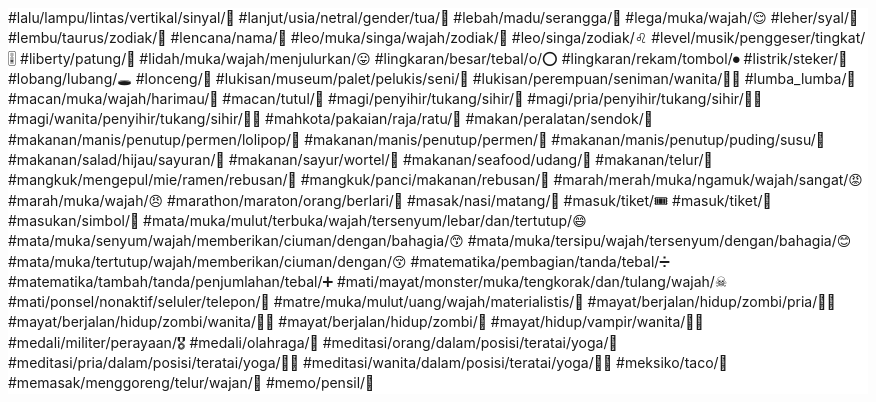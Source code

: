 #lalu/lampu/lintas/vertikal/sinyal/🚦
#lanjut/usia/netral/gender/tua/🧓
#lebah/madu/serangga/🐝
#lega/muka/wajah/😌
#leher/syal/🧣
#lembu/taurus/zodiak/🐂
#lencana/nama/📛
#leo/muka/singa/wajah/zodiak/🦁
#leo/singa/zodiak/♌
#level/musik/penggeser/tingkat/🎚
#liberty/patung/🗽
#lidah/muka/wajah/menjulurkan/😛
#lingkaran/besar/tebal/o/⭕
#lingkaran/rekam/tombol/⏺
#listrik/steker/🔌
#lobang/lubang/🕳
#lonceng/🔔
#lukisan/museum/palet/pelukis/seni/🎨
#lukisan/perempuan/seniman/wanita/👩‍🎨
#lumba_lumba/🐬
#macan/muka/wajah/harimau/🐯
#macan/tutul/🐆
#magi/penyihir/tukang/sihir/🧙
#magi/pria/penyihir/tukang/sihir/🧙‍♂
#magi/wanita/penyihir/tukang/sihir/🧙‍♀
#mahkota/pakaian/raja/ratu/👑
#makan/peralatan/sendok/🥄
#makanan/manis/penutup/permen/lolipop/🍭
#makanan/manis/penutup/permen/🍬
#makanan/manis/penutup/puding/susu/🍮
#makanan/salad/hijau/sayuran/🥗
#makanan/sayur/wortel/🥕
#makanan/seafood/udang/🦐
#makanan/telur/🥚
#mangkuk/mengepul/mie/ramen/rebusan/🍜
#mangkuk/panci/makanan/rebusan/🍲
#marah/merah/muka/ngamuk/wajah/sangat/😡
#marah/muka/wajah/😠
#marathon/maraton/orang/berlari/🏃
#masak/nasi/matang/🍚
#masuk/tiket/🎟
#masuk/tiket/🎫
#masukan/simbol/🔣
#mata/muka/mulut/terbuka/wajah/tersenyum/lebar/dan/tertutup/😄
#mata/muka/senyum/wajah/memberikan/ciuman/dengan/bahagia/😙
#mata/muka/tersipu/wajah/tersenyum/dengan/bahagia/😊
#mata/muka/tertutup/wajah/memberikan/ciuman/dengan/😚
#matematika/pembagian/tanda/tebal/➗
#matematika/tambah/tanda/penjumlahan/tebal/➕
#mati/mayat/monster/muka/tengkorak/dan/tulang/wajah/☠
#mati/ponsel/nonaktif/seluler/telepon/📴
#matre/muka/mulut/uang/wajah/materialistis/🤑
#mayat/berjalan/hidup/zombi/pria/🧟‍♂
#mayat/berjalan/hidup/zombi/wanita/🧟‍♀
#mayat/berjalan/hidup/zombi/🧟
#mayat/hidup/vampir/wanita/🧛‍♀
#medali/militer/perayaan/🎖
#medali/olahraga/🏅
#meditasi/orang/dalam/posisi/teratai/yoga/🧘
#meditasi/pria/dalam/posisi/teratai/yoga/🧘‍♂
#meditasi/wanita/dalam/posisi/teratai/yoga/🧘‍♀
#meksiko/taco/🌮
#memasak/menggoreng/telur/wajan/🍳
#memo/pensil/📝